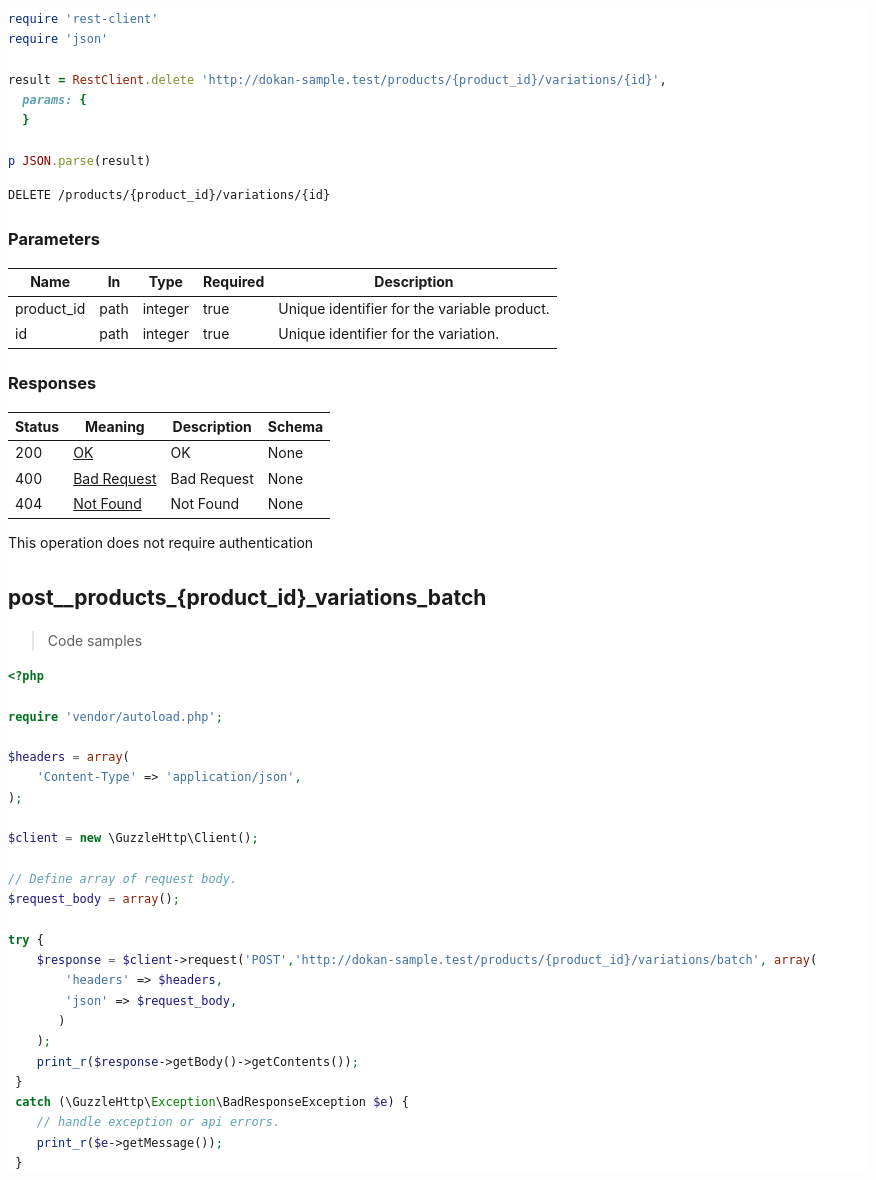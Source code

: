 ```ruby
require 'rest-client'
require 'json'

result = RestClient.delete 'http://dokan-sample.test/products/{product_id}/variations/{id}',
  params: {
  }

p JSON.parse(result)

```

`DELETE /products/{product_id}/variations/{id}`

<h3 id="delete__products_{product_id}_variations_{id}-parameters">Parameters</h3>

|Name|In|Type|Required|Description|
|---|---|---|---|---|
|product_id|path|integer|true|Unique identifier for the variable product.|
|id|path|integer|true|Unique identifier for the variation.|

<h3 id="delete__products_{product_id}_variations_{id}-responses">Responses</h3>

|Status|Meaning|Description|Schema|
|---|---|---|---|
|200|[OK](https://tools.ietf.org/html/rfc7231#section-6.3.1)|OK|None|
|400|[Bad Request](https://tools.ietf.org/html/rfc7231#section-6.5.1)|Bad Request|None|
|404|[Not Found](https://tools.ietf.org/html/rfc7231#section-6.5.4)|Not Found|None|

<aside class="success">
This operation does not require authentication
</aside>

## post__products_{product_id}_variations_batch

> Code samples

```php
<?php

require 'vendor/autoload.php';

$headers = array(
    'Content-Type' => 'application/json',
);

$client = new \GuzzleHttp\Client();

// Define array of request body.
$request_body = array();

try {
    $response = $client->request('POST','http://dokan-sample.test/products/{product_id}/variations/batch', array(
        'headers' => $headers,
        'json' => $request_body,
       )
    );
    print_r($response->getBody()->getContents());
 }
 catch (\GuzzleHttp\Exception\BadResponseException $e) {
    // handle exception or api errors.
    print_r($e->getMessage());
 }
```